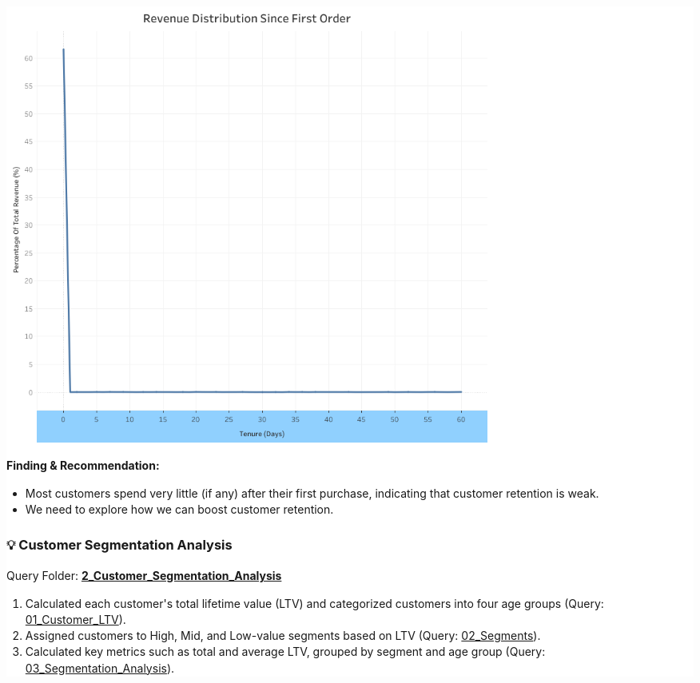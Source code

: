 <img src="_images/Revenue Distribution Since First Order.png" alt=" " style="width:70%; height:350">

**Finding & Recommendation:**
- Most customers spend very little (if any) after their first purchase, indicating that customer retention is weak.
- We need to explore how we can boost customer retention.

### 💡 Customer Segmentation Analysis

Query Folder: **[2_Customer_Segmentation_Analysis](2_Customer_Segmentation_Analysisis)**

1. Calculated each customer's total lifetime value (LTV) and categorized customers into four age groups (Query: [01_Customer_LTV](2_Customer_Segmentation_Analysis/01_Customer_LTV.sql)).
2. Assigned customers to High, Mid, and Low-value segments based on LTV (Query: [02_Segments](2_Customer_Segmentation_Analysis/02_Segments.sql)).
3. Calculated key metrics such as total and average LTV, grouped by segment and age group (Query: [03_Segmentation_Analysis](2_Customer_Segmentation_Analysis/03_Segmentation_Analysis.sql)).
